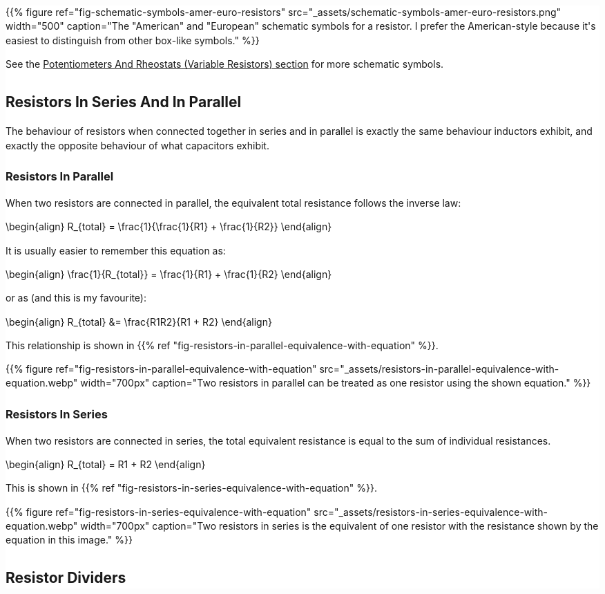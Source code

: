 {{% figure ref="fig-schematic-symbols-amer-euro-resistors" src="_assets/schematic-symbols-amer-euro-resistors.png" width="500" caption="The \"American\" and \"European\" schematic symbols for a resistor. I prefer the American-style because it's easiest to distinguish from other box-like symbols." %}}

See the [Potentiometers And Rheostats (Variable Resistors) section](#potentiometers-and-rheostats-variable-resistors) for more schematic symbols.

## Resistors In Series And In Parallel

The behaviour of resistors when connected together in series and in parallel is exactly the same behaviour inductors exhibit, and exactly the opposite behaviour of what capacitors exhibit.

### Resistors In Parallel

When two resistors are connected in parallel, the equivalent total resistance follows the inverse law:

<p>\begin{align}
R_{total} = \frac{1}{\frac{1}{R1} + \frac{1}{R2}}
\end{align}</p>

It is usually easier to remember this equation as:

<p>\begin{align}
\frac{1}{R_{total}} = \frac{1}{R1} + \frac{1}{R2}
\end{align}</p>

or as (and this is my favourite):

<p>\begin{align}
R_{total} &= \frac{R1R2}{R1 + R2}
\end{align}</p>

This relationship is shown in {{% ref "fig-resistors-in-parallel-equivalence-with-equation" %}}.

{{% figure ref="fig-resistors-in-parallel-equivalence-with-equation" src="_assets/resistors-in-parallel-equivalence-with-equation.webp" width="700px" caption="Two resistors in parallel can be treated as one resistor using the shown equation." %}}

### Resistors In Series

When two resistors are connected in series, the total equivalent resistance is equal to the sum of individual resistances.

<p>\begin{align}
R_{total} = R1 + R2
\end{align}</p>

This is shown in {{% ref "fig-resistors-in-series-equivalence-with-equation" %}}.

{{% figure ref="fig-resistors-in-series-equivalence-with-equation" src="_assets/resistors-in-series-equivalence-with-equation.webp" width="700px" caption="Two resistors in series is the equivalent of one resistor with the resistance shown by the equation in this image." %}}

## Resistor Dividers
